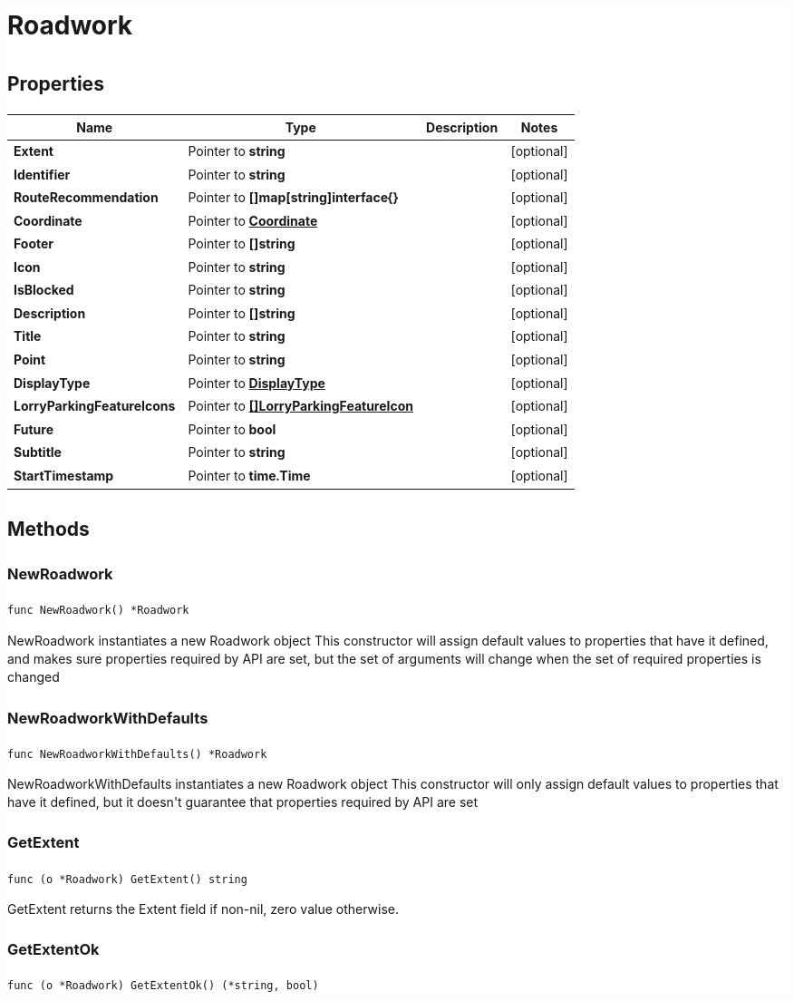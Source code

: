 # Roadwork

## Properties

Name | Type | Description | Notes
------------ | ------------- | ------------- | -------------
**Extent** | Pointer to **string** |  | [optional] 
**Identifier** | Pointer to **string** |  | [optional] 
**RouteRecommendation** | Pointer to **[]map[string]interface{}** |  | [optional] 
**Coordinate** | Pointer to [**Coordinate**](Coordinate.md) |  | [optional] 
**Footer** | Pointer to **[]string** |  | [optional] 
**Icon** | Pointer to **string** |  | [optional] 
**IsBlocked** | Pointer to **string** |  | [optional] 
**Description** | Pointer to **[]string** |  | [optional] 
**Title** | Pointer to **string** |  | [optional] 
**Point** | Pointer to **string** |  | [optional] 
**DisplayType** | Pointer to [**DisplayType**](DisplayType.md) |  | [optional] 
**LorryParkingFeatureIcons** | Pointer to [**[]LorryParkingFeatureIcon**](LorryParkingFeatureIcon.md) |  | [optional] 
**Future** | Pointer to **bool** |  | [optional] 
**Subtitle** | Pointer to **string** |  | [optional] 
**StartTimestamp** | Pointer to **time.Time** |  | [optional] 

## Methods

### NewRoadwork

`func NewRoadwork() *Roadwork`

NewRoadwork instantiates a new Roadwork object
This constructor will assign default values to properties that have it defined,
and makes sure properties required by API are set, but the set of arguments
will change when the set of required properties is changed

### NewRoadworkWithDefaults

`func NewRoadworkWithDefaults() *Roadwork`

NewRoadworkWithDefaults instantiates a new Roadwork object
This constructor will only assign default values to properties that have it defined,
but it doesn't guarantee that properties required by API are set

### GetExtent

`func (o *Roadwork) GetExtent() string`

GetExtent returns the Extent field if non-nil, zero value otherwise.

### GetExtentOk

`func (o *Roadwork) GetExtentOk() (*string, bool)`
